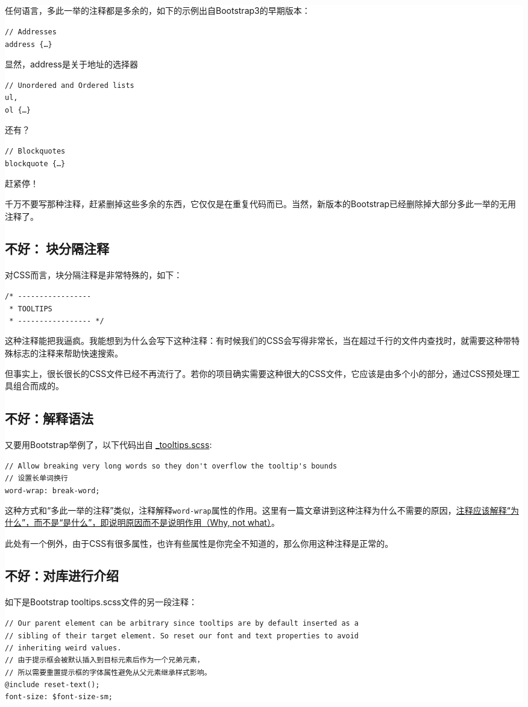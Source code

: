 任何语言，多此一举的注释都是多余的，如下的示例出自Bootstrap3的早期版本：


    // Addresses
    address {…}


显然，address是关于地址的选择器


    // Unordered and Ordered lists
    ul,
    ol {…}


还有？

    // Blockquotes
    blockquote {…}


赶紧停！

千万不要写那种注释，赶紧删掉这些多余的东西，它仅仅是在重复代码而已。当然，新版本的Bootstrap已经删除掉大部分多此一举的无用注释了。

不好： 块分隔注释
-----------------------

对CSS而言，块分隔注释是非常特殊的，如下：

    /* -----------------
     * TOOLTIPS
     * ----------------- */


这种注释能把我逼疯。我能想到为什么会写下这种注释：有时候我们的CSS会写得非常长，当在超过千行的文件内查找时，就需要这种带特殊标志的注释来帮助快速搜索。

但事实上，很长很长的CSS文件已经不再流行了。若你的项目确实需要这种很大的CSS文件，它应该是由多个小的部分，通过CSS预处理工具组合而成的。


不好：解释语法
----------------------------

又要用Bootstrap举例了，以下代码出自 [_tooltips.scss](https://github.com/twbs/bootstrap/blob/v4-dev/scss/_tooltip.scss#L11):

    // Allow breaking very long words so they don't overflow the tooltip's bounds
    // 设置长单词换行
    word-wrap: break-word;


这种方式和“多此一举的注释”类似，注释解释`word-wrap`属性的作用。这里有一篇文章讲到这种注释为什么不需要的原因，[注释应该解释“为什么”，而不是“是什么”，即说明原因而不是说明作用（Why, not what）](https://blog.codinghorror.com/code-tells-you-how-comments-tell-you-why/)。

此处有一个例外，由于CSS有很多属性，也许有些属性是你完全不知道的，那么你用这种注释是正常的。

不好：对库进行介绍
---------------------------

如下是Bootstrap tooltips.scss文件的另一段注释：

    // Our parent element can be arbitrary since tooltips are by default inserted as a
    // sibling of their target element. So reset our font and text properties to avoid
    // inheriting weird values.
    // 由于提示框会被默认插入到目标元素后作为一个兄弟元素，
    // 所以需要重置提示框的字体属性避免从父元素继承样式影响。
    @include reset-text();
    font-size: $font-size-sm;
